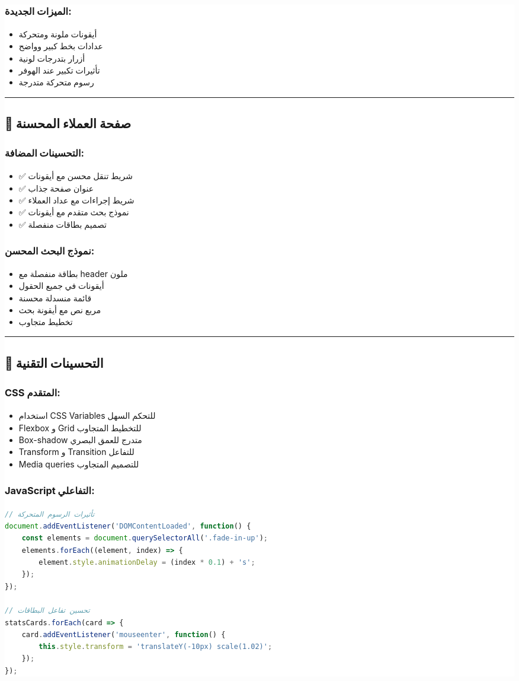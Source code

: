 ### **الميزات الجديدة:**
- أيقونات ملونة ومتحركة
- عدادات بخط كبير وواضح
- أزرار بتدرجات لونية
- تأثيرات تكبير عند الهوفر
- رسوم متحركة متدرجة

---

## 👥 صفحة العملاء المحسنة

### **التحسينات المضافة:**
- ✅ شريط تنقل محسن مع أيقونات
- ✅ عنوان صفحة جذاب
- ✅ شريط إجراءات مع عداد العملاء
- ✅ نموذج بحث متقدم مع أيقونات
- ✅ تصميم بطاقات منفصلة

### **نموذج البحث المحسن:**
- بطاقة منفصلة مع header ملون
- أيقونات في جميع الحقول
- قائمة منسدلة محسنة
- مربع نص مع أيقونة بحث
- تخطيط متجاوب

---

## 🎯 التحسينات التقنية

### **CSS المتقدم:**
- استخدام CSS Variables للتحكم السهل
- Flexbox و Grid للتخطيط المتجاوب
- Box-shadow متدرج للعمق البصري
- Transform و Transition للتفاعل
- Media queries للتصميم المتجاوب

### **JavaScript التفاعلي:**
```javascript
// تأثيرات الرسوم المتحركة
document.addEventListener('DOMContentLoaded', function() {
    const elements = document.querySelectorAll('.fade-in-up');
    elements.forEach((element, index) => {
        element.style.animationDelay = (index * 0.1) + 's';
    });
});

// تحسين تفاعل البطاقات
statsCards.forEach(card => {
    card.addEventListener('mouseenter', function() {
        this.style.transform = 'translateY(-10px) scale(1.02)';
    });
});
```
